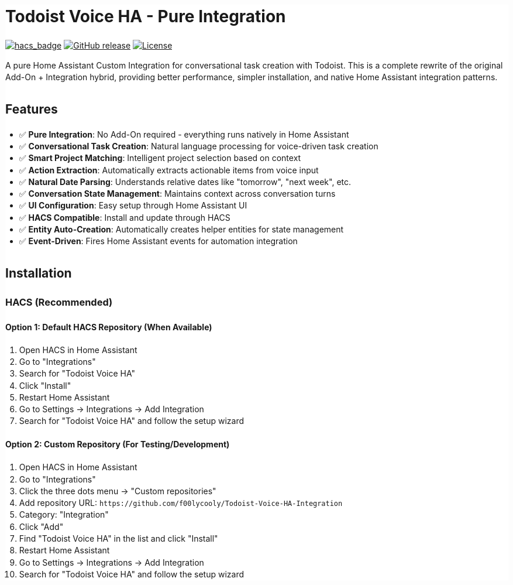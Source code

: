 # Todoist Voice HA - Pure Integration

[![hacs_badge](https://img.shields.io/badge/HACS-Custom-41BDF5.svg)](https://github.com/hacs/integration)
[![GitHub release](https://img.shields.io/github/release/f00lycooly/Todoist-Voice-HA-Integration.svg)](https://github.com/f00lycooly/Todoist-Voice-HA-Integration/releases)
[![License](https://img.shields.io/github/license/f00lycooly/Todoist-Voice-HA-Integration.svg)](https://github.com/f00lycooly/Todoist-Voice-HA-Integration/blob/main/LICENSE)

A pure Home Assistant Custom Integration for conversational task creation with Todoist. This is a complete rewrite of the original Add-On + Integration hybrid, providing better performance, simpler installation, and native Home Assistant integration patterns.

## Features

- ✅ **Pure Integration**: No Add-On required - everything runs natively in Home Assistant
- ✅ **Conversational Task Creation**: Natural language processing for voice-driven task creation
- ✅ **Smart Project Matching**: Intelligent project selection based on context
- ✅ **Action Extraction**: Automatically extracts actionable items from voice input
- ✅ **Natural Date Parsing**: Understands relative dates like "tomorrow", "next week", etc.
- ✅ **Conversation State Management**: Maintains context across conversation turns
- ✅ **UI Configuration**: Easy setup through Home Assistant UI
- ✅ **HACS Compatible**: Install and update through HACS
- ✅ **Entity Auto-Creation**: Automatically creates helper entities for state management
- ✅ **Event-Driven**: Fires Home Assistant events for automation integration

## Installation

### HACS (Recommended)

#### Option 1: Default HACS Repository (When Available)
1. Open HACS in Home Assistant
2. Go to "Integrations" 
3. Search for "Todoist Voice HA"
4. Click "Install"
5. Restart Home Assistant
6. Go to Settings → Integrations → Add Integration
7. Search for "Todoist Voice HA" and follow the setup wizard

#### Option 2: Custom Repository (For Testing/Development)
1. Open HACS in Home Assistant
2. Go to "Integrations"
3. Click the three dots menu → "Custom repositories"
4. Add repository URL: `https://github.com/f00lycooly/Todoist-Voice-HA-Integration`
5. Category: "Integration"
6. Click "Add"
7. Find "Todoist Voice HA" in the list and click "Install"
8. Restart Home Assistant
9. Go to Settings → Integrations → Add Integration
10. Search for "Todoist Voice HA" and follow the setup wizard
